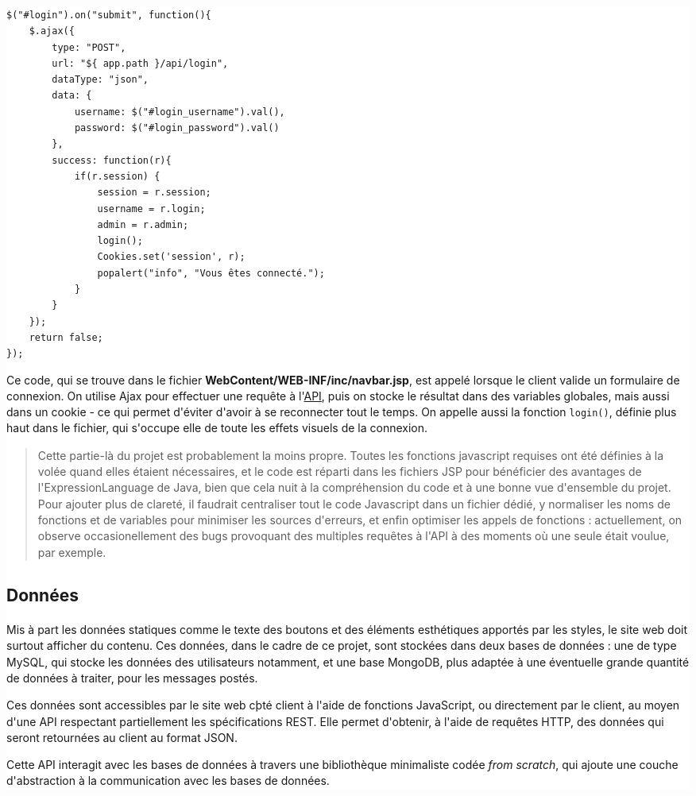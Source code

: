     $("#login").on("submit", function(){
        $.ajax({
            type: "POST",
            url: "${ app.path }/api/login",
            dataType: "json",
            data: {
                username: $("#login_username").val(),
                password: $("#login_password").val()
            },
            success: function(r){
                if(r.session) {
                    session = r.session;
                    username = r.login;
                    admin = r.admin;
                    login();
                    Cookies.set('session', r);
                    popalert("info", "Vous êtes connecté.");
                } 
            }
        });
        return false;
    });

Ce code, qui se trouve dans le fichier **WebContent/WEB-INF/inc/navbar.jsp**, est appelé lorsque le client valide un formulaire de connexion. On utilise Ajax pour effectuer une requête à l'[API]("#api"), puis on stocke le résultat dans des variables globales, mais aussi dans un cookie - ce qui permet d'éviter d'avoir à se reconnecter tout le temps. On appelle aussi la fonction ```login()```, définie plus haut dans le fichier, qui s'occupe elle de toute les effets visuels de la connexion.

> Cette partie-là du projet est probablement la moins propre. Toutes les fonctions javascript requises ont été définies à la volée quand elles étaient nécessaires, et le code est réparti dans les fichiers JSP pour bénéficier des avantages de l'ExpressionLanguage de Java, bien que cela nuit à la compréhension du code et à une bonne vue d'ensemble du projet.
> Pour ajouter plus de clareté, il faudrait centraliser tout le code Javascript dans un fichier dédié, y normaliser les noms de fonctions et de variables pour minimiser les sources d'erreurs, et enfin optimiser les appels de fonctions : actuellement, on observe occasionellement des bugs provoquant des multiples requêtes à l'API à des moments où une seule était voulue, par exemple.

## Données

Mis à part les données statiques comme le texte des boutons et des éléments esthétiques apportés par les styles, le site web doit surtout afficher du contenu. Ces données, dans le cadre de ce projet, sont stockées dans deux bases de données : une de type MySQL, qui stocke les données des utilisateurs notamment, et une base MongoDB, plus adaptée à une éventuelle grande quantité de données à traiter, pour les messages postés.

Ces données sont accessibles par le site web cþté client à l'aide de fonctions JavaScript, ou directement par le client, au moyen d'une API respectant partiellement les spécifications REST. Elle permet d'obtenir, à l'aide de requêtes HTTP, des données qui seront retournées au client au format JSON.

Cette API interagit avec les bases de données à travers une bibliothèque minimaliste codée _from scratch_, qui ajoute une couche d'abstraction à la communication avec les bases de données.

